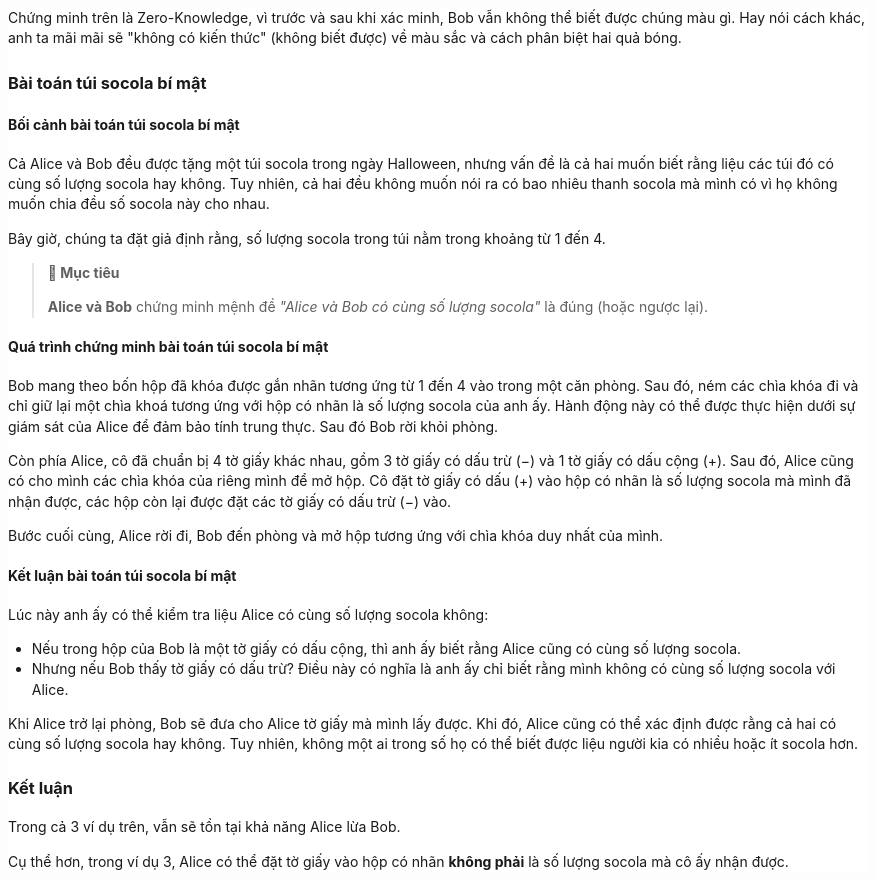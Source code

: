 Chứng minh trên là Zero-Knowledge, vì trước và sau khi xác minh, Bob vẫn không thể biết được chúng màu gì.
Hay nói cách khác, anh ta mãi mãi sẽ "không có kiến thức" (không biết được) về màu sắc và cách phân biệt hai quả bóng.

### Bài toán túi socola bí mật

#### Bối cảnh bài toán túi socola bí mật

Cả Alice và Bob đều được tặng một túi socola trong ngày Halloween, nhưng vấn đề là cả hai muốn biết rằng liệu các túi đó có cùng số lượng socola hay không.
Tuy nhiên, cả hai đều không muốn nói ra có bao nhiêu thanh socola mà mình có vì họ không muốn chia đều số socola này cho nhau.

Bây giờ, chúng ta đặt giả định rằng, số lượng socola trong túi nằm trong khoảng từ 1 đến 4.

> **🎯 Mục tiêu**
>
> **Alice và Bob** chứng minh mệnh đề _"Alice và Bob có cùng số lượng socola"_ là đúng (hoặc ngược lại).

#### Quá trình chứng minh bài toán túi socola bí mật

Bob mang theo bốn hộp đã khóa được gắn nhãn tương ứng từ 1 đến 4 vào trong một căn phòng.
Sau đó, ném các chìa khóa đi và chỉ giữ lại một chìa khoá tương ứng với hộp có nhãn là số lượng socola của anh ấy.
Hành động này có thể được thực hiện dưới sự giám sát của Alice để đảm bảo tính trung thực. Sau đó Bob rời khỏi phòng.

Còn phía Alice, cô đã chuẩn bị 4 tờ giấy khác nhau, gồm 3 tờ giấy có dấu trừ $(-)$ và 1 tờ giấy có dấu cộng $(+)$.
Sau đó, Alice cũng có cho mình các chìa khóa của riêng mình để mở hộp.
Cô đặt tờ giấy có dấu $(+)$ vào hộp có nhãn là số lượng socola mà mình đã nhận được, các hộp còn lại được đặt các tờ giấy có dấu trừ $(-)$ vào.

Bước cuối cùng, Alice rời đi, Bob đến phòng và mở hộp tương ứng với chìa khóa duy nhất của mình.

#### Kết luận bài toán túi socola bí mật

Lúc này anh ấy có thể kiểm tra liệu Alice có cùng số lượng socola không:

-   Nếu trong hộp của Bob là một tờ giấy có dấu cộng, thì anh ấy biết rằng Alice cũng có cùng số lượng socola.
-   Nhưng nếu Bob thấy tờ giấy có dấu trừ? Điều này có nghĩa là anh ấy chỉ biết rằng mình không có cùng số lượng socola với Alice.

Khi Alice trở lại phòng, Bob sẽ đưa cho Alice tờ giấy mà mình lấy được.
Khi đó, Alice cũng có thể xác định được rằng cả hai có cùng số lượng socola hay không.
Tuy nhiên, không một ai trong số họ có thể biết được liệu người kia có nhiều hoặc ít socola hơn.

### Kết luận

Trong cả 3 ví dụ trên, vẫn sẽ tồn tại khả năng Alice lừa Bob.

Cụ thể hơn, trong ví dụ 3, Alice có thể đặt tờ giấy vào hộp có nhãn **không phải** là số lượng socola mà cô ấy nhận được.
